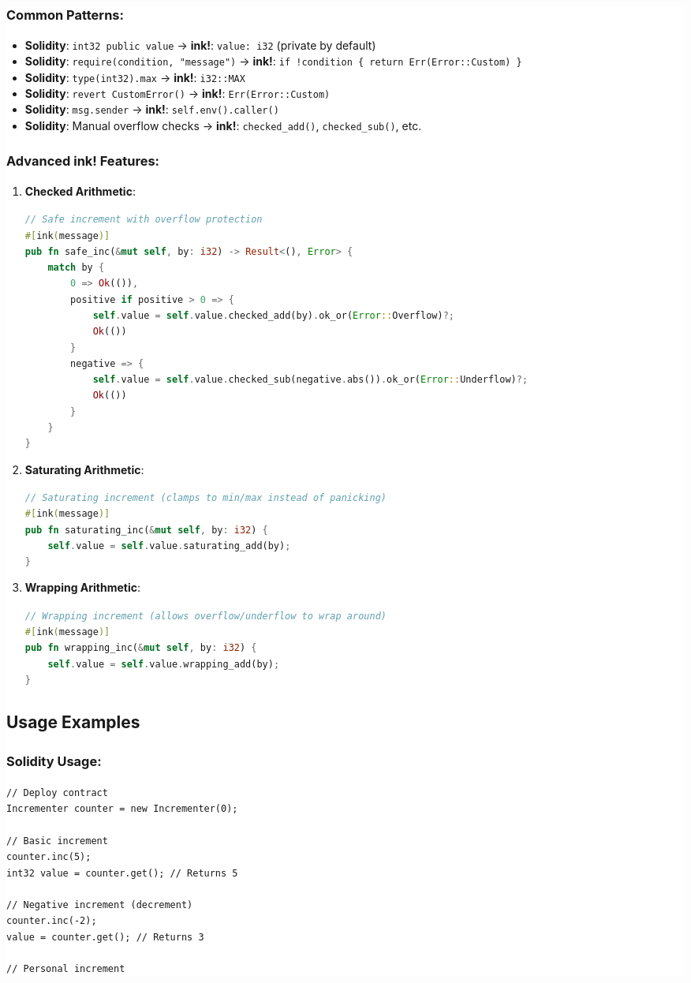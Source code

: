 ### Common Patterns:

- **Solidity**: `int32 public value` → **ink!**: `value: i32` (private by default)
- **Solidity**: `require(condition, "message")` → **ink!**: `if !condition { return Err(Error::Custom) }`
- **Solidity**: `type(int32).max` → **ink!**: `i32::MAX`
- **Solidity**: `revert CustomError()` → **ink!**: `Err(Error::Custom)`
- **Solidity**: `msg.sender` → **ink!**: `self.env().caller()`
- **Solidity**: Manual overflow checks → **ink!**: `checked_add()`, `checked_sub()`, etc.

### Advanced ink! Features:

1. **Checked Arithmetic**:
   ```rust
   // Safe increment with overflow protection
   #[ink(message)]
   pub fn safe_inc(&mut self, by: i32) -> Result<(), Error> {
       match by {
           0 => Ok(()),
           positive if positive > 0 => {
               self.value = self.value.checked_add(by).ok_or(Error::Overflow)?;
               Ok(())
           }
           negative => {
               self.value = self.value.checked_sub(negative.abs()).ok_or(Error::Underflow)?;
               Ok(())
           }
       }
   }
   ```

2. **Saturating Arithmetic**:
   ```rust
   // Saturating increment (clamps to min/max instead of panicking)
   #[ink(message)]
   pub fn saturating_inc(&mut self, by: i32) {
       self.value = self.value.saturating_add(by);
   }
   ```

3. **Wrapping Arithmetic**:
   ```rust
   // Wrapping increment (allows overflow/underflow to wrap around)
   #[ink(message)]
   pub fn wrapping_inc(&mut self, by: i32) {
       self.value = self.value.wrapping_add(by);
   }
   ```

## Usage Examples

### Solidity Usage:
```solidity
// Deploy contract
Incrementer counter = new Incrementer(0);

// Basic increment
counter.inc(5);
int32 value = counter.get(); // Returns 5

// Negative increment (decrement)
counter.inc(-2);
value = counter.get(); // Returns 3

// Personal increment
```
